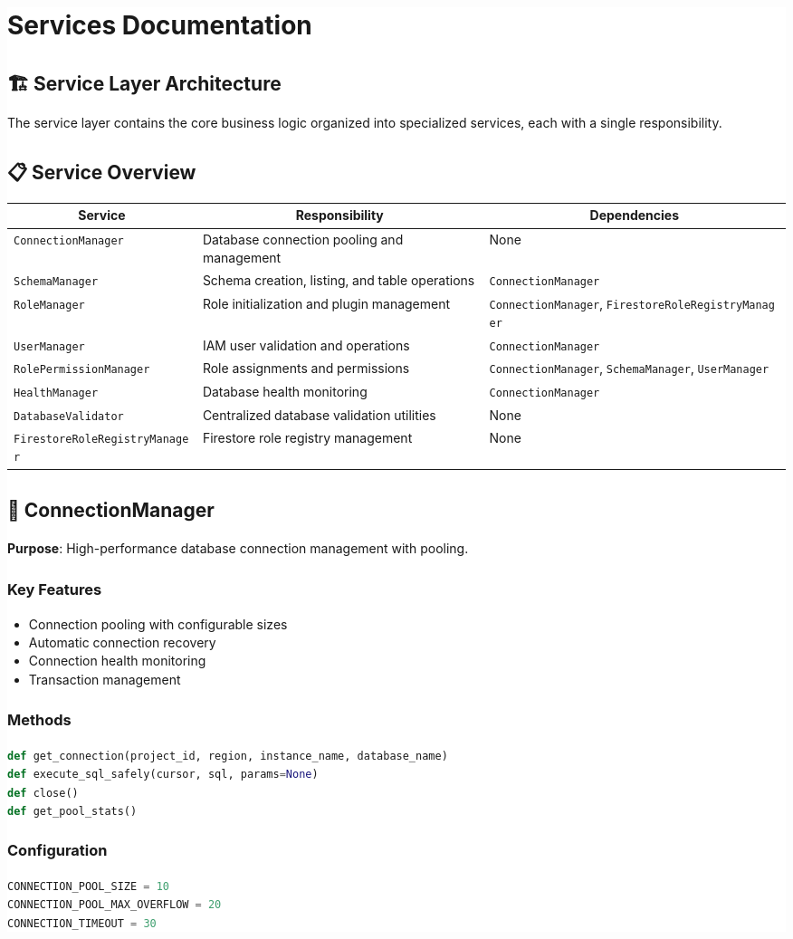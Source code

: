 # Services Documentation

## 🏗️ Service Layer Architecture

The service layer contains the core business logic organized into specialized services, each with a single responsibility.

## 📋 Service Overview

| Service | Responsibility | Dependencies |
|---------|---------------|--------------|
| `ConnectionManager` | Database connection pooling and management | None |
| `SchemaManager` | Schema creation, listing, and table operations | `ConnectionManager` |
| `RoleManager` | Role initialization and plugin management | `ConnectionManager`, `FirestoreRoleRegistryManager` |
| `UserManager` | IAM user validation and operations | `ConnectionManager` |
| `RolePermissionManager` | Role assignments and permissions | `ConnectionManager`, `SchemaManager`, `UserManager` |
| `HealthManager` | Database health monitoring | `ConnectionManager` |
| `DatabaseValidator` | Centralized database validation utilities | None |
| `FirestoreRoleRegistryManager` | Firestore role registry management | None |

## 🔌 ConnectionManager

**Purpose**: High-performance database connection management with pooling.

### Key Features
- Connection pooling with configurable sizes
- Automatic connection recovery
- Connection health monitoring
- Transaction management

### Methods
```python
def get_connection(project_id, region, instance_name, database_name)
def execute_sql_safely(cursor, sql, params=None)
def close()
def get_pool_stats()
```

### Configuration
```python
CONNECTION_POOL_SIZE = 10
CONNECTION_POOL_MAX_OVERFLOW = 20
CONNECTION_TIMEOUT = 30
```
